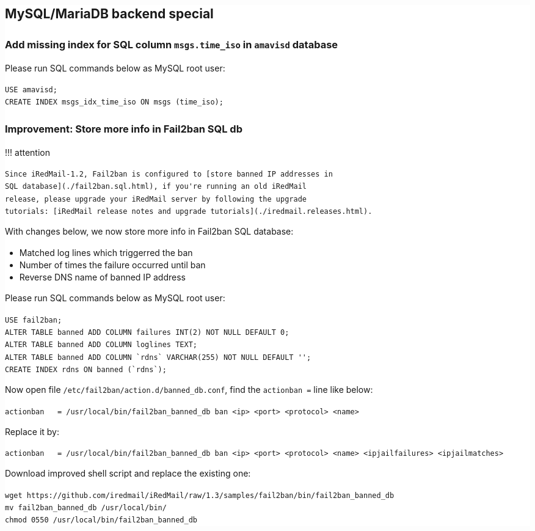 ## MySQL/MariaDB backend special

### Add missing index for SQL column `msgs.time_iso` in `amavisd` database

Please run SQL commands below as MySQL root user:

```
USE amavisd;
CREATE INDEX msgs_idx_time_iso ON msgs (time_iso);
```

### Improvement: Store more info in Fail2ban SQL db

!!! attention

    Since iRedMail-1.2, Fail2ban is configured to [store banned IP addresses in 
    SQL database](./fail2ban.sql.html), if you're running an old iRedMail
    release, please upgrade your iRedMail server by following the upgrade
    tutorials: [iRedMail release notes and upgrade tutorials](./iredmail.releases.html).

With changes below, we now store more info in Fail2ban SQL database:

- Matched log lines which triggerred the ban
- Number of times the failure occurred until ban
- Reverse DNS name of banned IP address

Please run SQL commands below as MySQL root user:

```
USE fail2ban;
ALTER TABLE banned ADD COLUMN failures INT(2) NOT NULL DEFAULT 0;
ALTER TABLE banned ADD COLUMN loglines TEXT;
ALTER TABLE banned ADD COLUMN `rdns` VARCHAR(255) NOT NULL DEFAULT '';
CREATE INDEX rdns ON banned (`rdns`);
```

Now open file `/etc/fail2ban/action.d/banned_db.conf`, find the `actionban =`
line like below:

```
actionban   = /usr/local/bin/fail2ban_banned_db ban <ip> <port> <protocol> <name>
```

Replace it by:

```
actionban   = /usr/local/bin/fail2ban_banned_db ban <ip> <port> <protocol> <name> <ipjailfailures> <ipjailmatches>
```

Download improved shell script and replace the existing one:

```
wget https://github.com/iredmail/iRedMail/raw/1.3/samples/fail2ban/bin/fail2ban_banned_db
mv fail2ban_banned_db /usr/local/bin/
chmod 0550 /usr/local/bin/fail2ban_banned_db
```
